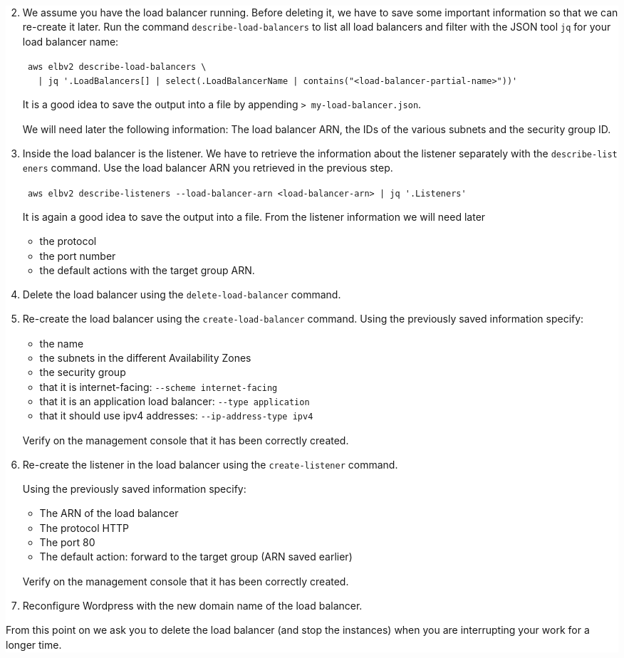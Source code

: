 2. We assume you have the load balancer running. Before deleting it, we have to save some important information so that we can re-create it later. Run the command `describe-load-balancers` to list all load balancers and filter with the JSON tool `jq` for your load balancer name:
    
    ```
     aws elbv2 describe-load-balancers \
       | jq '.LoadBalancers[] | select(.LoadBalancerName | contains("<load-balancer-partial-name>"))'
    ```
    
    It is a good idea to save the output into a file by appending `> my-load-balancer.json`.
    
    We will need later the following information: The load balancer ARN, the IDs of the various subnets and the security group ID.
    
3. Inside the load balancer is the listener. We have to retrieve the information about the listener separately with the `describe-listeners` command. Use the load balancer ARN you retrieved in the previous step.
    
    ```
     aws elbv2 describe-listeners --load-balancer-arn <load-balancer-arn> | jq '.Listeners'
    ```
    
    It is again a good idea to save the output into a file. From the listener information we will need later
    
    - the protocol
    - the port number
    - the default actions with the target group ARN.
4. Delete the load balancer using the `delete-load-balancer` command.
    
5. Re-create the load balancer using the `create-load-balancer` command. Using the previously saved information specify:
    
    - the name
    - the subnets in the different Availability Zones
    - the security group
    - that it is internet-facing: `--scheme internet-facing`
    - that it is an application load balancer: `--type application`
    - that it should use ipv4 addresses: `--ip-address-type ipv4`
    
    Verify on the management console that it has been correctly created.
    
6. Re-create the listener in the load balancer using the `create-listener` command.
    
    Using the previously saved information specify:
    
    - The ARN of the load balancer
    - The protocol HTTP
    - The port 80
    - The default action: forward to the target group (ARN saved earlier)
    
    Verify on the management console that it has been correctly created.
    
7. Reconfigure Wordpress with the new domain name of the load balancer.
    

From this point on we ask you to delete the load balancer (and stop the instances) when you are interrupting your work for a longer time.
